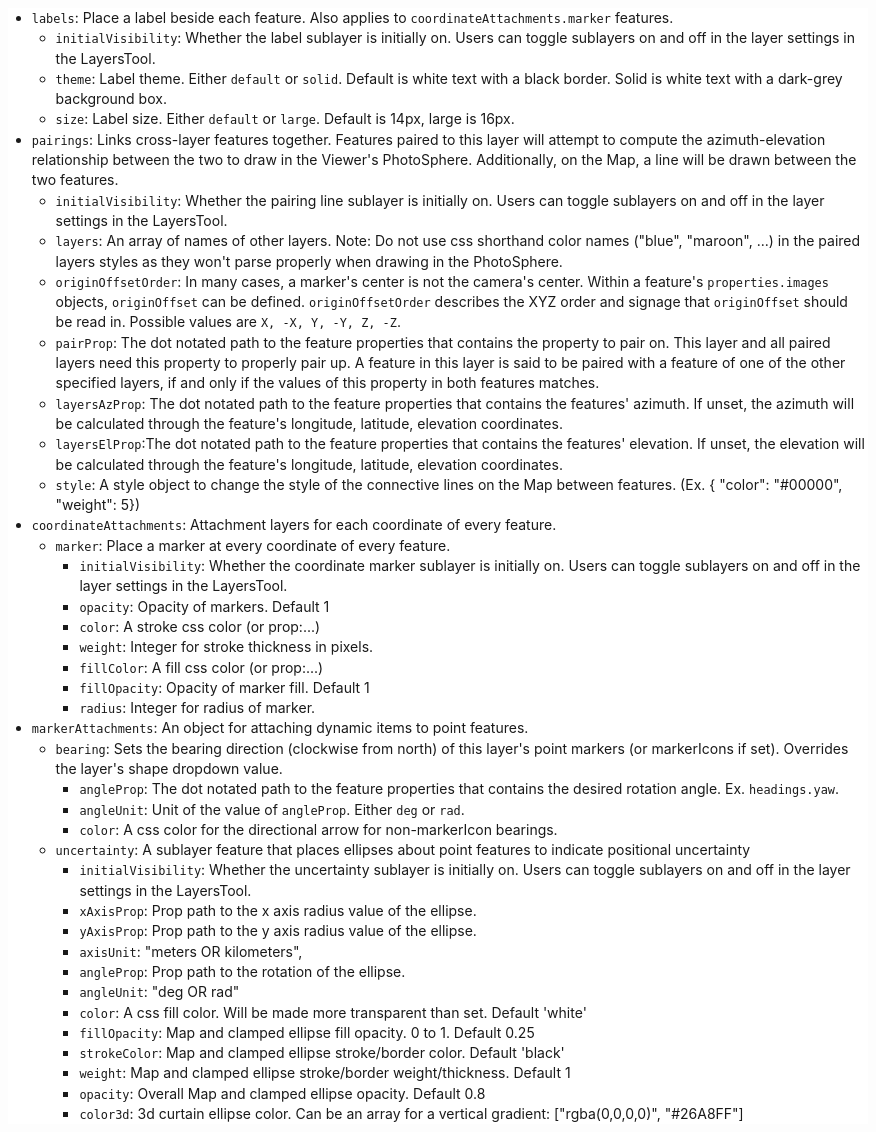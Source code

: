   - `labels`: Place a label beside each feature. Also applies to `coordinateAttachments.marker` features.
    - `initialVisibility`: Whether the label sublayer is initially on. Users can toggle sublayers on and off in the layer settings in the LayersTool.
    - `theme`: Label theme. Either `default` or `solid`. Default is white text with a black border. Solid is white text with a dark-grey background box.
    - `size`: Label size. Either `default` or `large`. Default is 14px, large is 16px.
  - `pairings`: Links cross-layer features together. Features paired to this layer will attempt to compute the azimuth-elevation relationship between the two to draw in the Viewer's PhotoSphere. Additionally, on the Map, a line will be drawn between the two features.
    - `initialVisibility`: Whether the pairing line sublayer is initially on. Users can toggle sublayers on and off in the layer settings in the LayersTool.
    - `layers`: An array of names of other layers. Note: Do not use css shorthand color names ("blue", "maroon", ...) in the paired layers styles as they won't parse properly when drawing in the PhotoSphere.
    - `originOffsetOrder`: In many cases, a marker's center is not the camera's center. Within a feature's `properties.images` objects, `originOffset` can be defined. `originOffsetOrder` describes the XYZ order and signage that `originOffset` should be read in. Possible values are `X, -X, Y, -Y, Z, -Z`.
    - `pairProp`: The dot notated path to the feature properties that contains the property to pair on. This layer and all paired layers need this property to properly pair up. A feature in this layer is said to be paired with a feature of one of the other specified layers, if and only if the values of this property in both features matches.
    - `layersAzProp`: The dot notated path to the feature properties that contains the features' azimuth. If unset, the azimuth will be calculated through the feature's longitude, latitude, elevation coordinates.
    - `layersElProp`:The dot notated path to the feature properties that contains the features' elevation. If unset, the elevation will be calculated through the feature's longitude, latitude, elevation coordinates.
    - `style`: A style object to change the style of the connective lines on the Map between features. (Ex. { "color": "#00000", "weight": 5})
- `coordinateAttachments`: Attachment layers for each coordinate of every feature.
  - `marker`: Place a marker at every coordinate of every feature.
    - `initialVisibility`: Whether the coordinate marker sublayer is initially on. Users can toggle sublayers on and off in the layer settings in the LayersTool.
    - `opacity`: Opacity of markers. Default 1
    - `color`: A stroke css color (or prop:...)
    - `weight`: Integer for stroke thickness in pixels.
    - `fillColor`: A fill css color (or prop:...)
    - `fillOpacity`: Opacity of marker fill. Default 1
    - `radius`: Integer for radius of marker.
- `markerAttachments`: An object for attaching dynamic items to point features.
  - `bearing`: Sets the bearing direction (clockwise from north) of this layer's point markers (or markerIcons if set). Overrides the layer's shape dropdown value.
    - `angleProp`: The dot notated path to the feature properties that contains the desired rotation angle. Ex. `headings.yaw`.
    - `angleUnit`: Unit of the value of `angleProp`. Either `deg` or `rad`.
    - `color`: A css color for the directional arrow for non-markerIcon bearings.
  - `uncertainty`: A sublayer feature that places ellipses about point features to indicate positional uncertainty
    - `initialVisibility`: Whether the uncertainty sublayer is initially on. Users can toggle sublayers on and off in the layer settings in the LayersTool.
    - `xAxisProp`: Prop path to the x axis radius value of the ellipse.
    - `yAxisProp`: Prop path to the y axis radius value of the ellipse.
    - `axisUnit`: "meters OR kilometers",
    - `angleProp`: Prop path to the rotation of the ellipse.
    - `angleUnit`: "deg OR rad"
    - `color`: A css fill color. Will be made more transparent than set. Default 'white'
    - `fillOpacity`: Map and clamped ellipse fill opacity. 0 to 1. Default 0.25
    - `strokeColor`: Map and clamped ellipse stroke/border color. Default 'black'
    - `weight`: Map and clamped ellipse stroke/border weight/thickness. Default 1
    - `opacity`: Overall Map and clamped ellipse opacity. Default 0.8
    - `color3d`: 3d curtain ellipse color. Can be an array for a vertical gradient: ["rgba(0,0,0,0)", "#26A8FF"]
